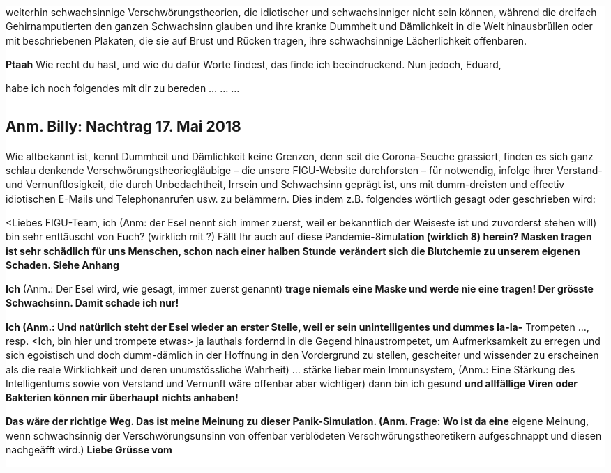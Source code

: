 weiterhin schwachsinnige Verschwörungstheorien, die idiotischer und schwachsinniger nicht sein können,
während die dreifach Gehirnamputierten den ganzen Schwachsinn glauben und ihre kranke Dummheit und
Dämlichkeit in die Welt hinausbrüllen oder mit beschriebenen Plakaten, die sie auf Brust und Rücken tragen, ihre
schwachsinnige Lächerlichkeit offenbaren.

**Ptaah** Wie recht du hast, und wie du dafür Worte findest, das finde ich beeindruckend. Nun jedoch, Eduard,

habe ich noch folgendes mit dir zu bereden … … …

## Anm. Billy: Nachtrag 17. Mai 2018

Wie altbekannt ist, kennt Dummheit und Dämlichkeit keine Grenzen, denn seit die Corona-Seuche grassiert,
finden es sich ganz schlau denkende Verschwörungstheoriegläubige – die unsere FIGU-Website durchforsten –
für notwendig, infolge ihrer Verstand- und Vernunftlosigkeit, die durch Unbedachtheit, Irrsein und Schwachsinn
geprägt ist, uns mit dumm-dreisten und effectiv idiotischen E-Mails und Telephonanrufen usw. zu belämmern.
Dies indem z.B. folgendes wörtlich gesagt oder geschrieben wird:

<Liebes FIGU-Team, ich (Anm: der Esel nennt sich immer zuerst, weil er bekanntlich der Weiseste ist und
zuvorderst stehen will) bin sehr enttäuscht von Euch? (wirklich mit ?) Fällt Ihr auch auf diese Pandemie-8imu**lation (wirklich 8) herein? Masken tragen ist sehr schädlich für uns Menschen, schon nach einer halben Stunde**
**verändert sich die Blutchemie zu unserem eigenen Schaden. Siehe Anhang**

**Ich** (Anm.: Der Esel wird, wie gesagt, immer zuerst genannt) **trage niemals eine Maske und werde nie eine**
**tragen! Der grösste Schwachsinn. Damit schade ich nur!**

**Ich (Anm.: Und natürlich steht der Esel wieder an erster Stelle, weil er sein unintelligentes und dummes Ia-Ia-**
Trompeten …, resp. <Ich, bin hier und trompete etwas> ja lauthals fordernd in die Gegend hinaustrompetet, um
Aufmerksamkeit zu erregen und sich egoistisch und doch dumm-dämlich in der Hoffnung in den Vordergrund zu
stellen, gescheiter und wissender zu erscheinen als die reale Wirklichkeit und deren unumstössliche Wahrheit)
… stärke lieber mein Immunsystem, (Anm.: Eine Stärkung des Intelligentums sowie von Verstand und Vernunft
wäre offenbar aber wichtiger) dann bin ich gesund **und allfällige Viren oder Bakterien können mir überhaupt**
**nichts anhaben!**

**Das wäre der richtige Weg. Das ist meine Meinung zu dieser Panik-Simulation. (Anm. Frage: Wo ist da eine**
eigene Meinung, wenn schwachsinnig der Verschwörungsunsinn von offenbar verblödeten Verschwörungstheoretikern aufgeschnappt und diesen nachgeäfft wird.)
**Liebe Grüsse vom**


-----

